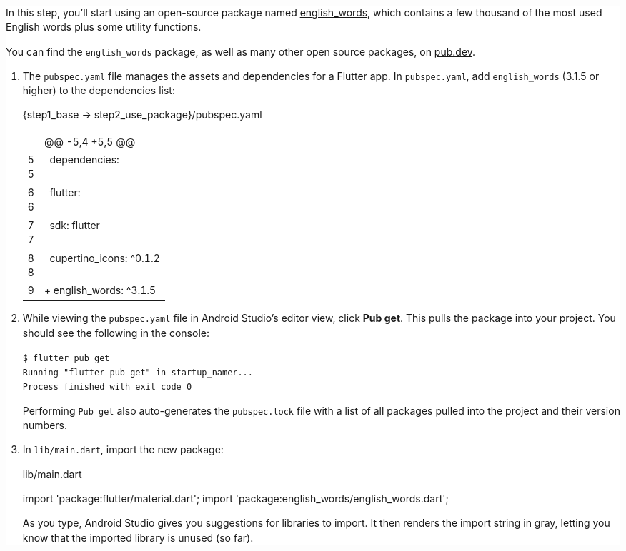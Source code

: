 In this step, you’ll start using an open-source package named [english\_words](https://pub.dev/packages/english_words), which contains a few thousand of the most used English words plus some utility functions.

You can find the `english_words` package, as well as many other open source packages, on [pub.dev](https://pub.dev/).

1. The `pubspec.yaml` file manages the assets and dependencies for a Flutter app. In `pubspec.yaml`, add `english_words` (3.1.5 or higher) to the dependencies list:
    
    {step1\_base → step2\_use\_package}/pubspec.yaml
    
    <table class="d2h-diff-table"><tbody class="d2h-diff-tbody"><tr><td class="d2h-code-linenumber d2h-info"></td><td class="d2h-info"><div class="d2h-code-line d2h-info">@@ -5,4 +5,5 @@</div></td></tr><tr><td class="d2h-code-linenumber d2h-cntx"><div class="line-num1">5</div><div class="line-num2">5</div></td><td class="d2h-cntx"><div class="d2h-code-line d2h-cntx"><span class="d2h-code-line-prefix">&nbsp;</span> <span class="d2h-code-line-ctn hljs yaml"><span class="hljs-attr">dependencies:</span></span></div></td></tr><tr><td class="d2h-code-linenumber d2h-cntx"><div class="line-num1">6</div><div class="line-num2">6</div></td><td class="d2h-cntx"><div class="d2h-code-line d2h-cntx"><span class="d2h-code-line-prefix">&nbsp;</span> <span class="d2h-code-line-ctn hljs yaml"><span class="hljs-attr">flutter:</span></span></div></td></tr><tr><td class="d2h-code-linenumber d2h-cntx"><div class="line-num1">7</div><div class="line-num2">7</div></td><td class="d2h-cntx"><div class="d2h-code-line d2h-cntx"><span class="d2h-code-line-prefix">&nbsp;</span> <span class="d2h-code-line-ctn hljs yaml"><span class="hljs-attr">sdk:</span> <span class="hljs-string">flutter</span></span></div></td></tr><tr><td class="d2h-code-linenumber d2h-cntx"><div class="line-num1">8</div><div class="line-num2">8</div></td><td class="d2h-cntx"><div class="d2h-code-line d2h-cntx"><span class="d2h-code-line-prefix">&nbsp;</span> <span class="d2h-code-line-ctn hljs yaml"><span class="hljs-attr">cupertino_icons:</span> <span class="hljs-string">^0.1.2</span></span></div></td></tr><tr><td class="d2h-code-linenumber d2h-ins"><div class="line-num1"></div><div class="line-num2">9</div></td><td class="d2h-ins"><div class="d2h-code-line d2h-ins"><span class="d2h-code-line-prefix">+</span> <span class="d2h-code-line-ctn hljs yaml"><span class="hljs-attr">english_words:</span> <span class="hljs-string">^3.1.5</span></span></div></td></tr></tbody></table>
    
2. While viewing the `pubspec.yaml` file in Android Studio’s editor view, click **Pub get**. This pulls the package into your project. You should see the following in the console:
    
    
    
    ```
    $ flutter pub get
    Running "flutter pub get" in startup_namer...
    Process finished with exit code 0
    ```
    
    Performing `Pub get` also auto-generates the `pubspec.lock` file with a list of all packages pulled into the project and their version numbers.
    
3. In `lib/main.dart`, import the new package:
    
    lib/main.dart
    
    
    
    import 'package:flutter/material.dart'; import 'package:english\_words/english\_words.dart';
    
    As you type, Android Studio gives you suggestions for libraries to import. It then renders the import string in gray, letting you know that the imported library is unused (so far).
    